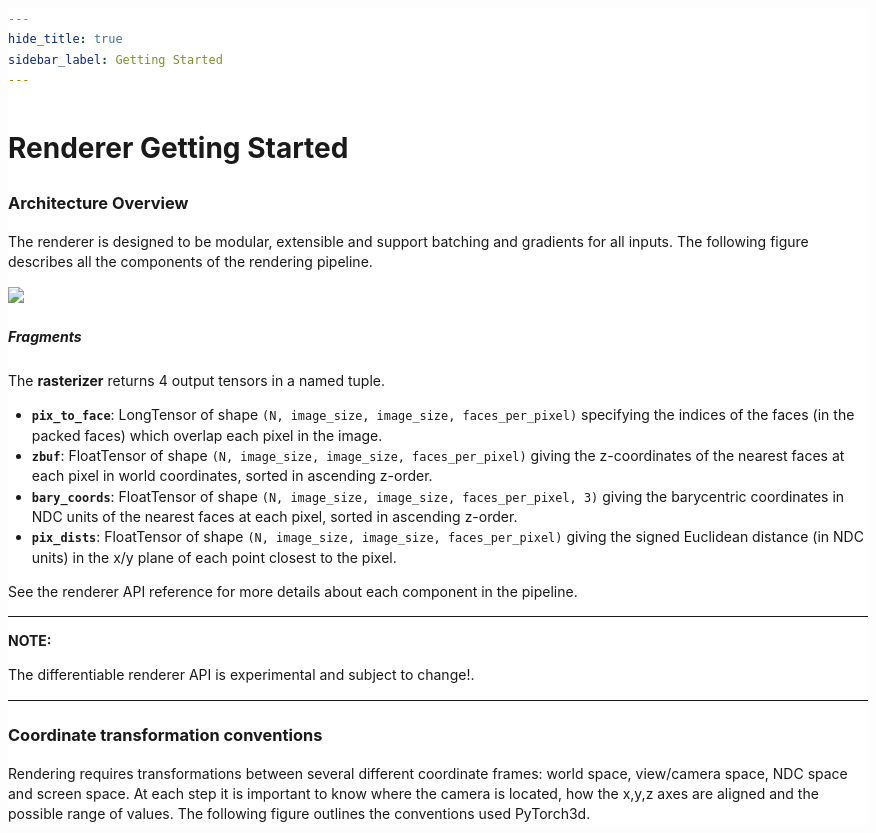 ```yaml
---
hide_title: true
sidebar_label: Getting Started
---
```


# Renderer Getting Started

### Architecture Overview

The renderer is designed to be modular, extensible and support batching and gradients for all inputs. The following figure describes all the components of the rendering pipeline.

<img src="assets/architecture_overview.png" width="1000">

##### Fragments

The **rasterizer** returns 4 output tensors in a named tuple.

- **`pix_to_face`**: LongTensor of shape `(N, image_size, image_size, faces_per_pixel)` specifying the indices of the faces (in the packed faces) which overlap each pixel in the image.
- **`zbuf`**: FloatTensor of shape `(N, image_size, image_size, faces_per_pixel)` giving the z-coordinates of the nearest faces at each pixel in world coordinates, sorted in ascending z-order.
- **`bary_coords`**: FloatTensor of shape `(N, image_size, image_size, faces_per_pixel, 3)`
  giving the barycentric coordinates in NDC units of the nearest faces at each pixel, sorted in ascending z-order.
- **`pix_dists`**: FloatTensor of shape `(N, image_size, image_size, faces_per_pixel)` giving the signed Euclidean distance (in NDC units) in the x/y plane of each point closest to the pixel.


See the renderer API reference for more details about each component in the pipeline.

---

**NOTE:**

The differentiable renderer API is experimental and subject to change!.

---

### Coordinate transformation conventions

Rendering requires transformations between several different coordinate frames: world space, view/camera space, NDC space and screen space. At each step it is important to know where the camera is located, how the x,y,z axes are aligned and the possible range of values. The following figure outlines the conventions used PyTorch3d.
